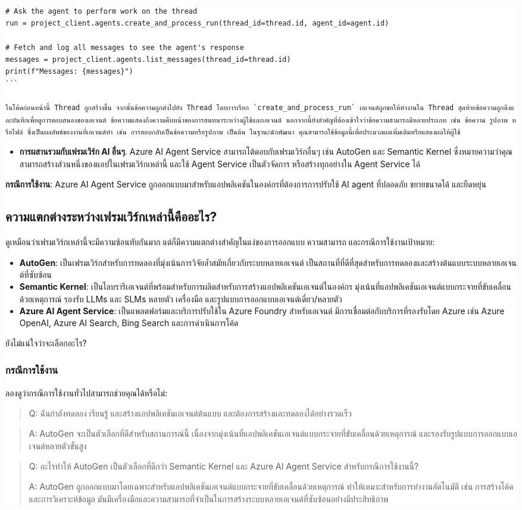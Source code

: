     # Ask the agent to perform work on the thread
    run = project_client.agents.create_and_process_run(thread_id=thread.id, agent_id=agent.id)
    
    # Fetch and log all messages to see the agent's response
    messages = project_client.agents.list_messages(thread_id=thread.id)
    print(f"Messages: {messages}")
    ```

    ในโค้ดก่อนหน้านี้ Thread ถูกสร้างขึ้น จากนั้นข้อความถูกส่งไปยัง Thread โดยการเรียก `create_and_process_run` เอเจนต์ถูกขอให้ทำงานใน Thread สุดท้ายข้อความถูกดึงและบันทึกเพื่อดูการตอบสนองของเอเจนต์ ข้อความแสดงถึงความคืบหน้าของการสนทนาระหว่างผู้ใช้และเอเจนต์ นอกจากนี้ยังสำคัญที่ต้องเข้าใจว่าข้อความสามารถมีหลายประเภท เช่น ข้อความ รูปภาพ หรือไฟล์ ซึ่งเป็นผลลัพธ์ของงานที่เอเจนต์ทำ เช่น การตอบกลับเป็นข้อความหรือรูปภาพ เป็นต้น ในฐานะนักพัฒนา คุณสามารถใช้ข้อมูลนี้เพื่อประมวลผลเพิ่มเติมหรือแสดงผลให้ผู้ใช้

- **การผสานรวมกับเฟรมเวิร์ก AI อื่นๆ**. Azure AI Agent Service สามารถโต้ตอบกับเฟรมเวิร์กอื่นๆ เช่น AutoGen และ Semantic Kernel ซึ่งหมายความว่าคุณสามารถสร้างส่วนหนึ่งของแอปในเฟรมเวิร์กเหล่านี้ และใช้ Agent Service เป็นตัวจัดการ หรือสร้างทุกอย่างใน Agent Service ได้

**กรณีการใช้งาน**: Azure AI Agent Service ถูกออกแบบมาสำหรับแอปพลิเคชันในองค์กรที่ต้องการการปรับใช้ AI agent ที่ปลอดภัย ขยายขนาดได้ และยืดหยุ่น

## ความแตกต่างระหว่างเฟรมเวิร์กเหล่านี้คืออะไร?

ดูเหมือนว่าเฟรมเวิร์กเหล่านี้จะมีความซ้อนทับกันมาก แต่ก็มีความแตกต่างสำคัญในแง่ของการออกแบบ ความสามารถ และกรณีการใช้งานเป้าหมาย:

- **AutoGen**: เป็นเฟรมเวิร์กสำหรับการทดลองที่มุ่งเน้นการวิจัยล้ำสมัยเกี่ยวกับระบบหลายเอเจนต์ เป็นสถานที่ที่ดีที่สุดสำหรับการทดลองและสร้างต้นแบบระบบหลายเอเจนต์ที่ซับซ้อน
- **Semantic Kernel**: เป็นไลบรารีเอเจนต์ที่พร้อมสำหรับการผลิตสำหรับการสร้างแอปพลิเคชันเอเจนต์ในองค์กร มุ่งเน้นที่แอปพลิเคชันเอเจนต์แบบกระจายที่ขับเคลื่อนด้วยเหตุการณ์ รองรับ LLMs และ SLMs หลายตัว เครื่องมือ และรูปแบบการออกแบบเอเจนต์เดี่ยว/หลายตัว
- **Azure AI Agent Service**: เป็นแพลตฟอร์มและบริการปรับใช้ใน Azure Foundry สำหรับเอเจนต์ มีการเชื่อมต่อกับบริการที่รองรับโดย Azure เช่น Azure OpenAI, Azure AI Search, Bing Search และการดำเนินการโค้ด

ยังไม่แน่ใจว่าจะเลือกอะไร?

### กรณีการใช้งาน

ลองดูว่ากรณีการใช้งานทั่วไปสามารถช่วยคุณได้หรือไม่:

> Q: ฉันกำลังทดลอง เรียนรู้ และสร้างแอปพลิเคชันเอเจนต์ต้นแบบ และต้องการสร้างและทดลองได้อย่างรวดเร็ว
>

>A: AutoGen จะเป็นตัวเลือกที่ดีสำหรับสถานการณ์นี้ เนื่องจากมุ่งเน้นที่แอปพลิเคชันเอเจนต์แบบกระจายที่ขับเคลื่อนด้วยเหตุการณ์ และรองรับรูปแบบการออกแบบเอเจนต์หลายตัวขั้นสูง

> Q: อะไรทำให้ AutoGen เป็นตัวเลือกที่ดีกว่า Semantic Kernel และ Azure AI Agent Service สำหรับกรณีการใช้งานนี้?
>
> A: AutoGen ถูกออกแบบมาโดยเฉพาะสำหรับแอปพลิเคชันเอเจนต์แบบกระจายที่ขับเคลื่อนด้วยเหตุการณ์ ทำให้เหมาะสำหรับการทำงานอัตโนมัติ เช่น การสร้างโค้ดและการวิเคราะห์ข้อมูล มันมีเครื่องมือและความสามารถที่จำเป็นในการสร้างระบบหลายเอเจนต์ที่ซับซ้อนอย่างมีประสิทธิภาพ
